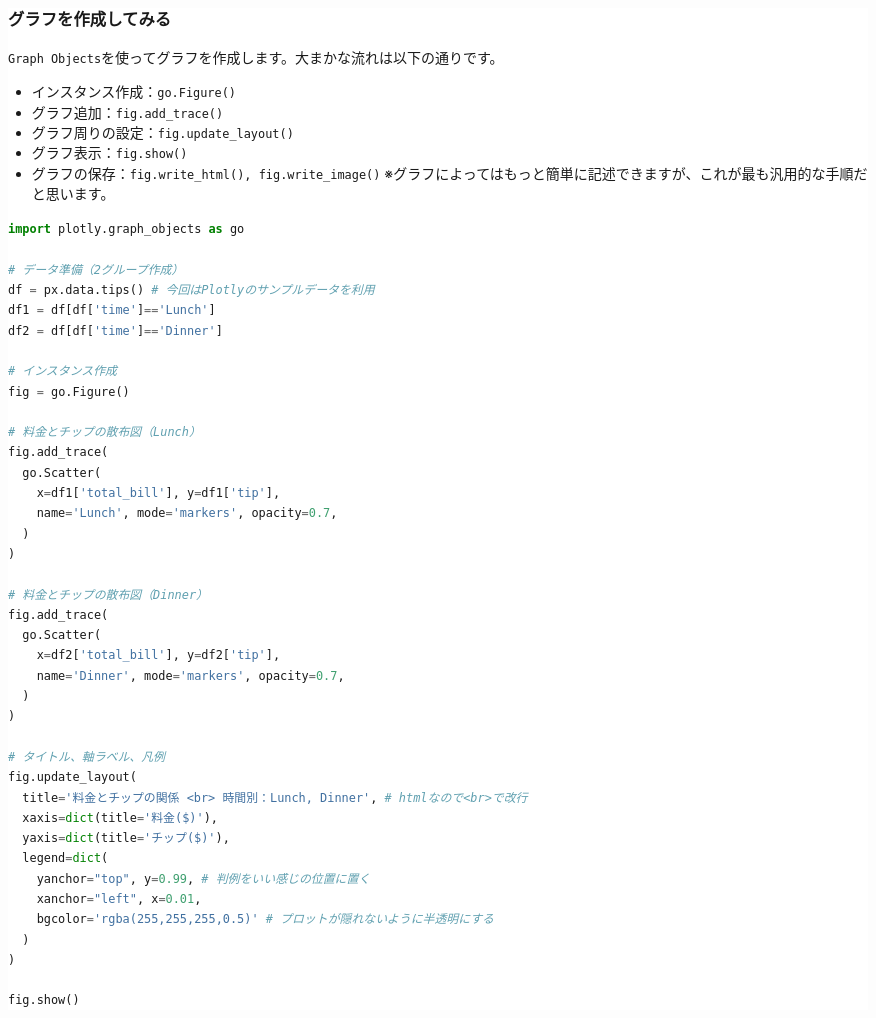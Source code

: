 
### グラフを作成してみる
`Graph Objects`を使ってグラフを作成します。大まかな流れは以下の通りです。
- インスタンス作成：`go.Figure()`
- グラフ追加：`fig.add_trace()`
- グラフ周りの設定：`fig.update_layout()`
- グラフ表示：`fig.show()`
- グラフの保存：`fig.write_html(), fig.write_image()`
※グラフによってはもっと簡単に記述できますが、これが最も汎用的な手順だと思います。

```python
import plotly.graph_objects as go

# データ準備（2グループ作成）
df = px.data.tips() # 今回はPlotlyのサンプルデータを利用
df1 = df[df['time']=='Lunch']
df2 = df[df['time']=='Dinner']

# インスタンス作成
fig = go.Figure()

# 料金とチップの散布図（Lunch）
fig.add_trace(
  go.Scatter(
    x=df1['total_bill'], y=df1['tip'],
    name='Lunch', mode='markers', opacity=0.7,
  )
)

# 料金とチップの散布図（Dinner）
fig.add_trace(
  go.Scatter(
    x=df2['total_bill'], y=df2['tip'],
    name='Dinner', mode='markers', opacity=0.7,
  )
)

# タイトル、軸ラベル、凡例
fig.update_layout(
  title='料金とチップの関係 <br> 時間別：Lunch, Dinner', # htmlなので<br>で改行
  xaxis=dict(title='料金($)'),
  yaxis=dict(title='チップ($)'),
  legend=dict(
    yanchor="top", y=0.99, # 判例をいい感じの位置に置く
    xanchor="left", x=0.01,
    bgcolor='rgba(255,255,255,0.5)' # プロットが隠れないように半透明にする
  )
)

fig.show()
```
